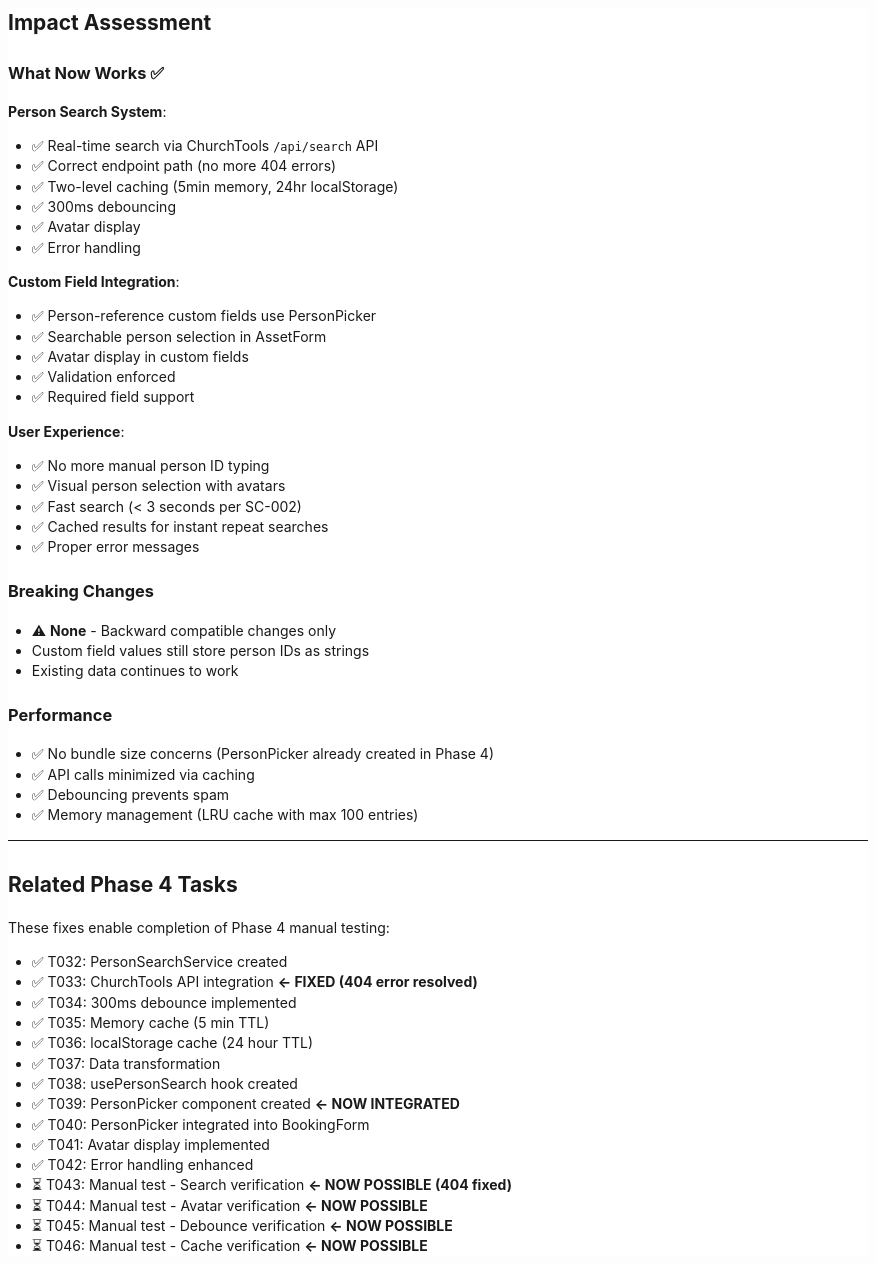 
## Impact Assessment

### What Now Works ✅

**Person Search System**:
- ✅ Real-time search via ChurchTools `/api/search` API
- ✅ Correct endpoint path (no more 404 errors)
- ✅ Two-level caching (5min memory, 24hr localStorage)
- ✅ 300ms debouncing
- ✅ Avatar display
- ✅ Error handling

**Custom Field Integration**:
- ✅ Person-reference custom fields use PersonPicker
- ✅ Searchable person selection in AssetForm
- ✅ Avatar display in custom fields
- ✅ Validation enforced
- ✅ Required field support

**User Experience**:
- ✅ No more manual person ID typing
- ✅ Visual person selection with avatars
- ✅ Fast search (< 3 seconds per SC-002)
- ✅ Cached results for instant repeat searches
- ✅ Proper error messages

### Breaking Changes
- ⚠️ **None** - Backward compatible changes only
- Custom field values still store person IDs as strings
- Existing data continues to work

### Performance
- ✅ No bundle size concerns (PersonPicker already created in Phase 4)
- ✅ API calls minimized via caching
- ✅ Debouncing prevents spam
- ✅ Memory management (LRU cache with max 100 entries)

---

## Related Phase 4 Tasks

These fixes enable completion of Phase 4 manual testing:

- ✅ T032: PersonSearchService created
- ✅ T033: ChurchTools API integration **← FIXED (404 error resolved)**
- ✅ T034: 300ms debounce implemented
- ✅ T035: Memory cache (5 min TTL)
- ✅ T036: localStorage cache (24 hour TTL)
- ✅ T037: Data transformation
- ✅ T038: usePersonSearch hook created
- ✅ T039: PersonPicker component created **← NOW INTEGRATED**
- ✅ T040: PersonPicker integrated into BookingForm
- ✅ T041: Avatar display implemented
- ✅ T042: Error handling enhanced
- ⏳ T043: Manual test - Search verification **← NOW POSSIBLE (404 fixed)**
- ⏳ T044: Manual test - Avatar verification **← NOW POSSIBLE**
- ⏳ T045: Manual test - Debounce verification **← NOW POSSIBLE**
- ⏳ T046: Manual test - Cache verification **← NOW POSSIBLE**
